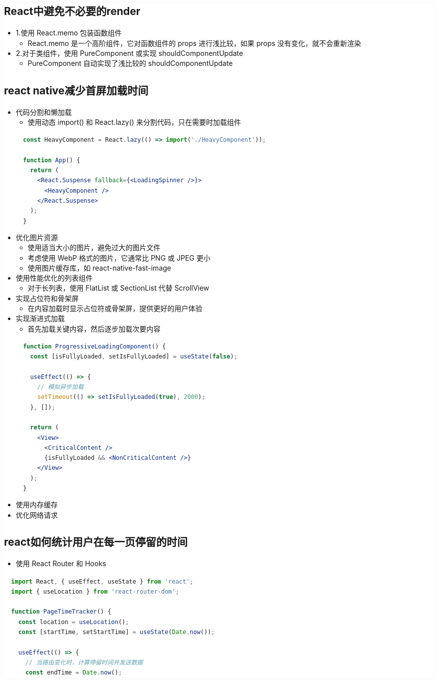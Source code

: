 ## React中避免不必要的render
  - 1.使用 React.memo 包装函数组件
    - React.memo 是一个高阶组件，它对函数组件的 props 进行浅比较，如果 props 没有变化，就不会重新渲染
  - 2.对于类组件，使用 PureComponent 或实现 shouldComponentUpdate
    - PureComponent 自动实现了浅比较的 shouldComponentUpdate

## react native减少首屏加载时间
  - 代码分割和懒加载
    - 使用动态 import() 和 React.lazy() 来分割代码，只在需要时加载组件
    ```jsx
      const HeavyComponent = React.lazy(() => import('./HeavyComponent'));

      function App() {
        return (
          <React.Suspense fallback={<LoadingSpinner />}>
            <HeavyComponent />
          </React.Suspense>
        );
      }
    ```
  - 优化图片资源
    - 使用适当大小的图片，避免过大的图片文件
    - 考虑使用 WebP 格式的图片，它通常比 PNG 或 JPEG 更小
    - 使用图片缓存库，如 react-native-fast-image
  - 使用性能优化的列表组件
    - 对于长列表，使用 FlatList 或 SectionList 代替 ScrollView
  - 实现占位符和骨架屏
    - 在内容加载时显示占位符或骨架屏，提供更好的用户体验
  - 实现渐进式加载
    - 首先加载关键内容，然后逐步加载次要内容
    ```jsx
      function ProgressiveLoadingComponent() {
        const [isFullyLoaded, setIsFullyLoaded] = useState(false);

        useEffect(() => {
          // 模拟异步加载
          setTimeout(() => setIsFullyLoaded(true), 2000);
        }, []);

        return (
          <View>
            <CriticalContent />
            {isFullyLoaded && <NonCriticalContent />}
          </View>
        );
      }
    ```
  - 使用内存缓存
  - 优化网络请求

## react如何统计用户在每一页停留的时间
  - 使用 React Router 和 Hooks
  ```jsx
    import React, { useEffect, useState } from 'react';
    import { useLocation } from 'react-router-dom';

    function PageTimeTracker() {
      const location = useLocation();
      const [startTime, setStartTime] = useState(Date.now());

      useEffect(() => {
        // 当路由变化时，计算停留时间并发送数据
        const endTime = Date.now();
  ```